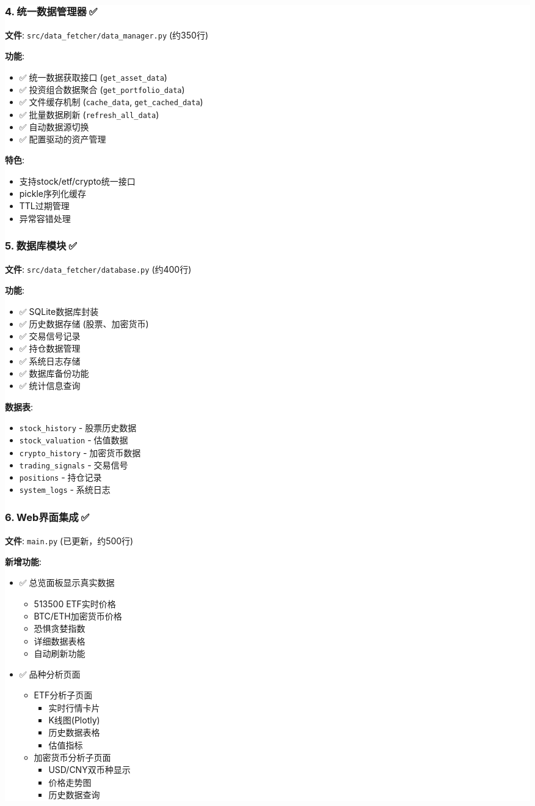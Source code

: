 ### 4. 统一数据管理器 ✅
**文件**: `src/data_fetcher/data_manager.py` (约350行)

**功能**:
- ✅ 统一数据获取接口 (`get_asset_data`)
- ✅ 投资组合数据聚合 (`get_portfolio_data`)
- ✅ 文件缓存机制 (`cache_data`, `get_cached_data`)
- ✅ 批量数据刷新 (`refresh_all_data`)
- ✅ 自动数据源切换
- ✅ 配置驱动的资产管理

**特色**:
- 支持stock/etf/crypto统一接口
- pickle序列化缓存
- TTL过期管理
- 异常容错处理

### 5. 数据库模块 ✅
**文件**: `src/data_fetcher/database.py` (约400行)

**功能**:
- ✅ SQLite数据库封装
- ✅ 历史数据存储 (股票、加密货币)
- ✅ 交易信号记录
- ✅ 持仓数据管理
- ✅ 系统日志存储
- ✅ 数据库备份功能
- ✅ 统计信息查询

**数据表**:
- `stock_history` - 股票历史数据
- `stock_valuation` - 估值数据
- `crypto_history` - 加密货币数据
- `trading_signals` - 交易信号
- `positions` - 持仓记录
- `system_logs` - 系统日志

### 6. Web界面集成 ✅
**文件**: `main.py` (已更新，约500行)

**新增功能**:
- ✅ 总览面板显示真实数据
  - 513500 ETF实时价格
  - BTC/ETH加密货币价格
  - 恐惧贪婪指数
  - 详细数据表格
  - 自动刷新功能

- ✅ 品种分析页面
  - ETF分析子页面
    - 实时行情卡片
    - K线图(Plotly)
    - 历史数据表格
    - 估值指标
  - 加密货币分析子页面
    - USD/CNY双币种显示
    - 价格走势图
    - 历史数据查询
